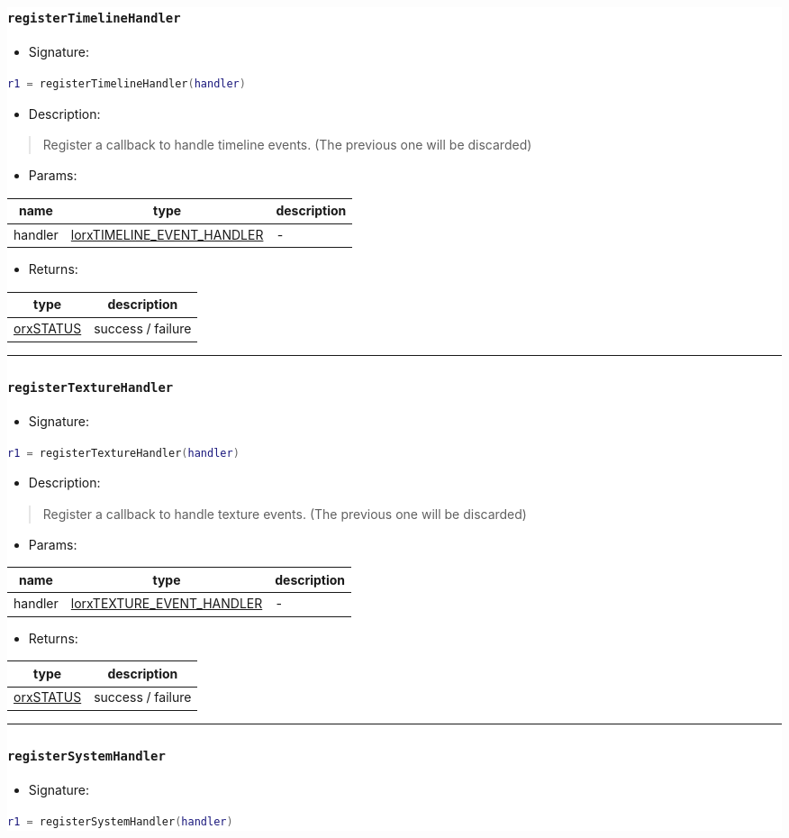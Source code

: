 
### **`registerTimelineHandler`**

* Signature:

```lua
r1 = registerTimelineHandler(handler)
```

* Description:

> Register a callback to handle timeline events. (The previous one will be discarded)

* Params:

name | type | description
--- | --- | ---
handler | [lorxTIMELINE_EVENT_HANDLER](callbacks.md#lorxtimeline_event_handler) | -

* Returns:

type | description
--- | ---
[orxSTATUS](enums.md#orxstatus) | success / failure


---

### **`registerTextureHandler`**

* Signature:

```lua
r1 = registerTextureHandler(handler)
```

* Description:

> Register a callback to handle texture events. (The previous one will be discarded)

* Params:

name | type | description
--- | --- | ---
handler | [lorxTEXTURE_EVENT_HANDLER](callbacks.md#lorxtexture_event_handler) | -

* Returns:

type | description
--- | ---
[orxSTATUS](enums.md#orxstatus) | success / failure


---

### **`registerSystemHandler`**

* Signature:

```lua
r1 = registerSystemHandler(handler)
```
